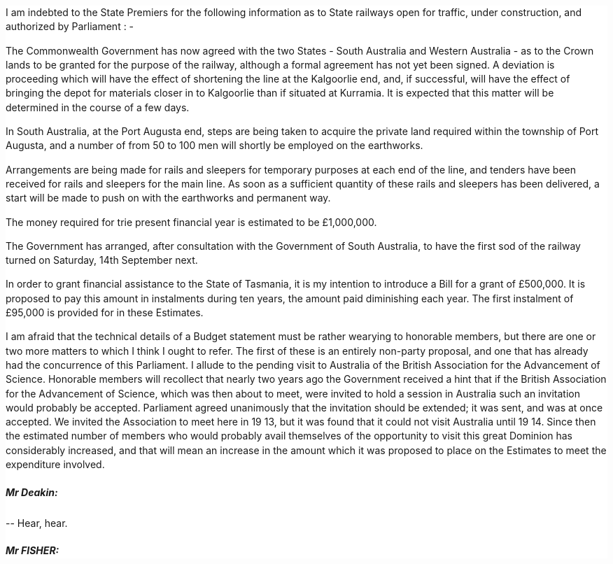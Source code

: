 <para pgwide="yes">I am indebted to the State Premiers for the following information as to State railways open for traffic, under construction, and authorized by Parliament : - 


<graphic href="065331191208010_23_11.jpg"></graphic>


The Commonwealth Government has now agreed with the two States - South Australia and Western Australia - as to the Crown lands to be granted for the purpose of the railway, although a formal agreement has not yet been signed. A deviation is proceeding which will have the effect of shortening the line at the Kalgoorlie end, and, if successful, will have the effect of bringing the depot for materials closer in to Kalgoorlie than if situated at Kurramia. It is expected that this matter will be determined in the course of a few days. 

In South Australia, at the Port Augusta end, steps are being taken to acquire the private land required within the township of Port Augusta, and a number of from 50 to 100 men will shortly be employed on the earthworks. 

Arrangements are being made for rails and sleepers for temporary purposes at each end of the line, and tenders have been received for rails and sleepers for the main line. As soon as a sufficient quantity of these rails and sleepers has been delivered, a start will be made to push on with the earthworks and permanent way. 

The money required for trie present financial year is estimated to be £1,000,000. 

The Government has arranged, after consultation with the Government of South Australia, to have the first sod of the railway turned on Saturday, 14th September next. 

In order to grant financial assistance to the State of Tasmania, it is my intention to introduce a Bill for a grant of £500,000. It is proposed to pay this amount in instalments during ten years, the amount paid diminishing each year. The first instalment of  £95,000  is provided for in these Estimates. 

I am afraid that the technical details of  a  Budget statement must be rather wearying to honorable members, but there are one or two more matters to which I think I ought to refer. The first of these is an entirely non-party proposal, and one that has already had the concurrence of this Parliament. I allude to the pending visit to Australia of the British Association for the Advancement of Science. Honorable members will recollect that nearly two years ago the Government received a hint that if the British Association for the Advancement of Science, which was then about to meet, were invited to hold a session in Australia such an invitation would probably be accepted. Parliament agreed unanimously that the invitation should be extended; it was sent, and was at once accepted. We invited the Association to meet here in  19 13,  but it was found that it could not visit Australia until  19 14.  Since then the estimated number of members who would probably avail themselves of the opportunity to visit this great Dominion has considerably increased, and that will mean an increase in the amount which it was proposed to place on the Estimates to meet the expenditure involved. 

##### Mr Deakin:

--  Hear, hear. 

##### Mr FISHER:
